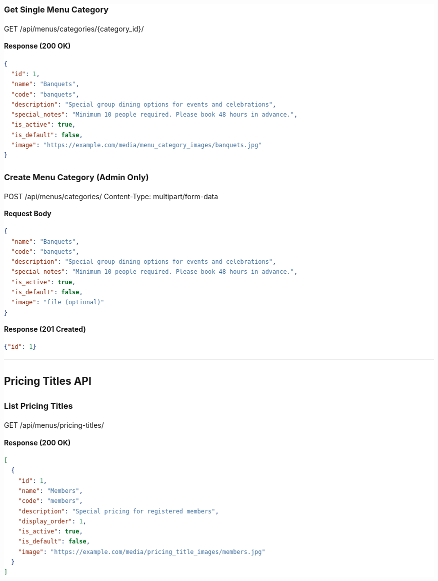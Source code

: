 ### Get Single Menu Category
GET /api/menus/categories/{category_id}/

**Response (200 OK)**
```json
{
  "id": 1,
  "name": "Banquets",
  "code": "banquets",
  "description": "Special group dining options for events and celebrations",
  "special_notes": "Minimum 10 people required. Please book 48 hours in advance.",
  "is_active": true,
  "is_default": false,
  "image": "https://example.com/media/menu_category_images/banquets.jpg"
}
```

### Create Menu Category (Admin Only)
POST /api/menus/categories/
Content-Type: multipart/form-data

**Request Body**
```json
{
  "name": "Banquets",
  "code": "banquets",
  "description": "Special group dining options for events and celebrations",
  "special_notes": "Minimum 10 people required. Please book 48 hours in advance.",
  "is_active": true,
  "is_default": false,
  "image": "file (optional)"
}
```
**Response (201 Created)**
```json
{"id": 1}
```

---

## Pricing Titles API

### List Pricing Titles
GET /api/menus/pricing-titles/

**Response (200 OK)**
```json
[
  {
    "id": 1,
    "name": "Members",
    "code": "members",
    "description": "Special pricing for registered members",
    "display_order": 1,
    "is_active": true,
    "is_default": false,
    "image": "https://example.com/media/pricing_title_images/members.jpg"
  }
]
```
